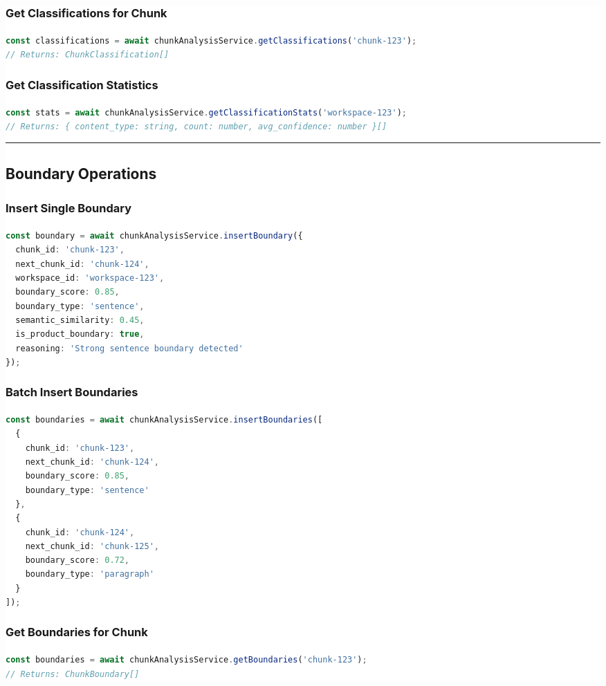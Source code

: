 ```typescript
```

### Get Classifications for Chunk
```typescript
const classifications = await chunkAnalysisService.getClassifications('chunk-123');
// Returns: ChunkClassification[]
```

### Get Classification Statistics
```typescript
const stats = await chunkAnalysisService.getClassificationStats('workspace-123');
// Returns: { content_type: string, count: number, avg_confidence: number }[]
```

---

## Boundary Operations

### Insert Single Boundary
```typescript
const boundary = await chunkAnalysisService.insertBoundary({
  chunk_id: 'chunk-123',
  next_chunk_id: 'chunk-124',
  workspace_id: 'workspace-123',
  boundary_score: 0.85,
  boundary_type: 'sentence',
  semantic_similarity: 0.45,
  is_product_boundary: true,
  reasoning: 'Strong sentence boundary detected'
});
```

### Batch Insert Boundaries
```typescript
const boundaries = await chunkAnalysisService.insertBoundaries([
  {
    chunk_id: 'chunk-123',
    next_chunk_id: 'chunk-124',
    boundary_score: 0.85,
    boundary_type: 'sentence'
  },
  {
    chunk_id: 'chunk-124',
    next_chunk_id: 'chunk-125',
    boundary_score: 0.72,
    boundary_type: 'paragraph'
  }
]);
```

### Get Boundaries for Chunk
```typescript
const boundaries = await chunkAnalysisService.getBoundaries('chunk-123');
// Returns: ChunkBoundary[]
```
